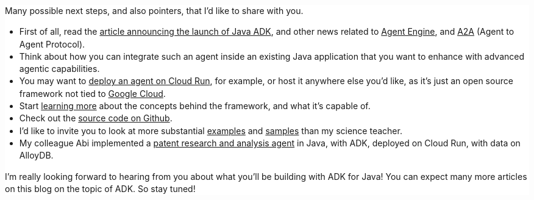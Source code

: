 Many possible next steps, and also pointers, that I’d like to share with you.

- First of all, read the [article announcing the launch of Java ADK](https://developers.googleblog.com/en/agents-adk-agent-engine-a2a-enhancements-google-io/?utm_campaign=CDR_0x7a40493f_default_b418955413&utm_medium=external&utm_source=blog), and other news related to [Agent Engine](https://cloud.google.com/vertex-ai/generative-ai/docs/agent-engine/overview?utm_campaign=CDR_0x7a40493f_default_b418955413&utm_medium=external&utm_source=blog), and [A2A](https://github.com/google/A2A) (Agent to Agent Protocol).
- Think about how you can integrate such an agent inside an existing Java application that you want to enhance with advanced agentic capabilities.
- You may want to [deploy an agent on Cloud Run](https://google.github.io/adk-docs/deploy/cloud-run/), for example, or host it anywhere else you’d like, as it’s just an open source framework not tied to [Google Cloud](https://cloud.google.com/?utm_campaign=CDR_0x7a40493f_default_b418955413&utm_medium=external&utm_source=blog).
- Start [learning more](https://google.github.io/adk-docs/) about the concepts behind the framework, and what it’s capable of.
- Check out the [source code on Github](https://github.com/google/adk-java).
- I’d like to invite you to look at more substantial [examples](https://github.com/google/adk-docs/tree/main/examples/java/snippets/src/main/java) and [samples](https://github.com/google/adk-samples/tree/main/java) than my science teacher.
- My colleague Abi implemented a [patent research and analysis agent](https://medium.com/google-cloud/build-powerful-stateful-ai-agents-in-java-with-agent-development-kit-adk-0f7e2cd3d094) in Java, with ADK, deployed on Cloud Run, with data on AlloyDB.

I’m really looking forward to hearing from you about what you’ll be building with ADK for Java! You can expect many more articles on this blog on the topic of ADK. So stay tuned!
